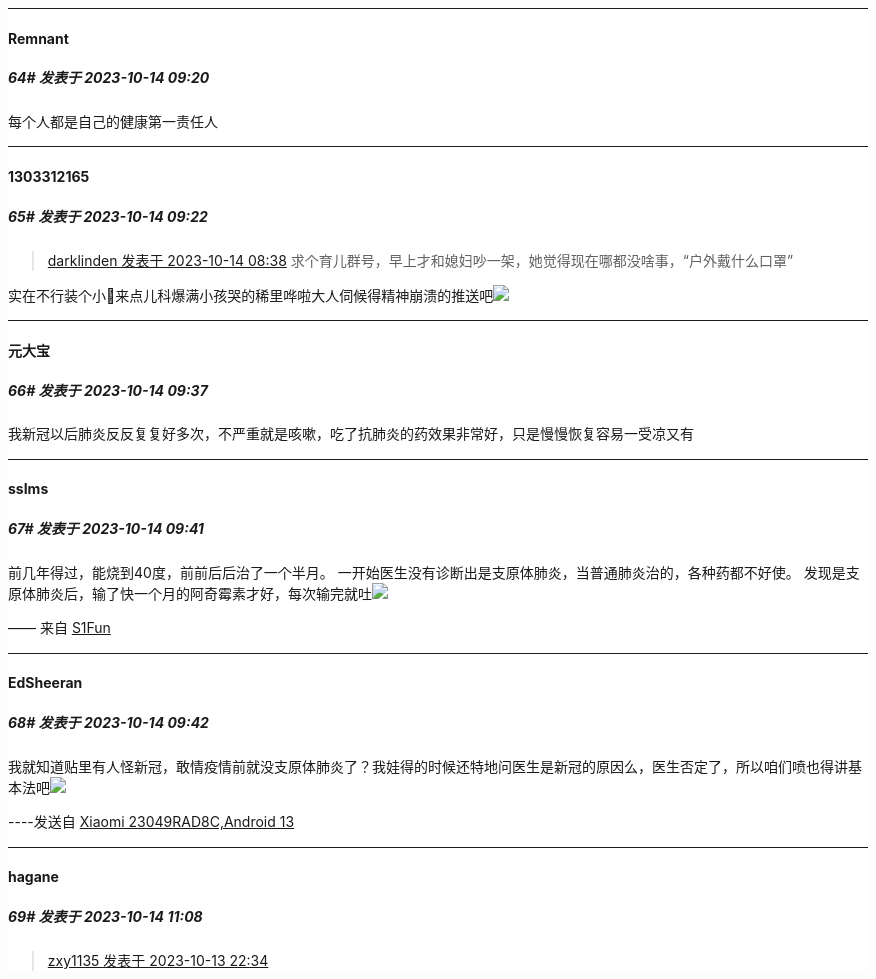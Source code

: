 *****

####  Remnant  
##### 64#       发表于 2023-10-14 09:20

每个人都是自己的健康第一责任人

*****

####  1303312165  
##### 65#       发表于 2023-10-14 09:22

<blockquote><a href="httphttps://bbs.saraba1st.com/2b/forum.php?mod=redirect&amp;goto=findpost&amp;pid=62716363&amp;ptid=2156621" target="_blank">darklinden 发表于 2023-10-14 08:38</a>
求个育儿群号，早上才和媳妇吵一架，她觉得现在哪都没啥事，“户外戴什么口罩”</blockquote>
实在不行装个小🍠来点儿科爆满小孩哭的稀里哗啦大人伺候得精神崩溃的推送吧<img src="https://static.saraba1st.com/image/smiley/face2017/042.png" referrerpolicy="no-referrer">


*****

####  元大宝  
##### 66#       发表于 2023-10-14 09:37

我新冠以后肺炎反反复复好多次，不严重就是咳嗽，吃了抗肺炎的药效果非常好，只是慢慢恢复容易一受凉又有

*****

####  ssIms  
##### 67#       发表于 2023-10-14 09:41

前几年得过，能烧到40度，前前后后治了一个半月。
一开始医生没有诊断出是支原体肺炎，当普通肺炎治的，各种药都不好使。
发现是支原体肺炎后，输了快一个月的阿奇霉素才好，每次输完就吐<img src="https://static.saraba1st.com/image/smiley/face2017/001.png" referrerpolicy="no-referrer">

—— 来自 [S1Fun](https://s1fun.koalcat.com)

*****

####  EdSheeran  
##### 68#       发表于 2023-10-14 09:42

我就知道贴里有人怪新冠，敢情疫情前就没支原体肺炎了？我娃得的时候还特地问医生是新冠的原因么，医生否定了，所以咱们喷也得讲基本法吧<img src="https://static.saraba1st.com/image/smiley/face2017/001.png" referrerpolicy="no-referrer">

----发送自 [Xiaomi 23049RAD8C,Android 13](http://stage1.5j4m.com/?1.37)


*****

####  hagane  
##### 69#       发表于 2023-10-14 11:08

<blockquote><a href="httphttps://bbs.saraba1st.com/2b/forum.php?mod=redirect&amp;goto=findpost&amp;pid=62714198&amp;ptid=2156621" target="_blank">zxy1135 发表于 2023-10-13 22:34</a>
